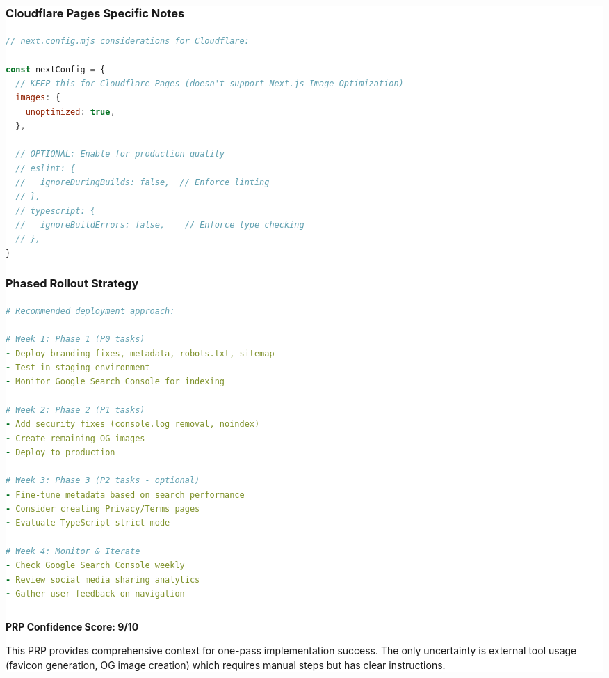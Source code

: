 ### Cloudflare Pages Specific Notes

```javascript
// next.config.mjs considerations for Cloudflare:

const nextConfig = {
  // KEEP this for Cloudflare Pages (doesn't support Next.js Image Optimization)
  images: {
    unoptimized: true,
  },

  // OPTIONAL: Enable for production quality
  // eslint: {
  //   ignoreDuringBuilds: false,  // Enforce linting
  // },
  // typescript: {
  //   ignoreBuildErrors: false,    // Enforce type checking
  // },
}
```

### Phased Rollout Strategy

```yaml
# Recommended deployment approach:

# Week 1: Phase 1 (P0 tasks)
- Deploy branding fixes, metadata, robots.txt, sitemap
- Test in staging environment
- Monitor Google Search Console for indexing

# Week 2: Phase 2 (P1 tasks)
- Add security fixes (console.log removal, noindex)
- Create remaining OG images
- Deploy to production

# Week 3: Phase 3 (P2 tasks - optional)
- Fine-tune metadata based on search performance
- Consider creating Privacy/Terms pages
- Evaluate TypeScript strict mode

# Week 4: Monitor & Iterate
- Check Google Search Console weekly
- Review social media sharing analytics
- Gather user feedback on navigation
```

---

**PRP Confidence Score: 9/10**

This PRP provides comprehensive context for one-pass implementation success. The only uncertainty is external tool usage (favicon generation, OG image creation) which requires manual steps but has clear instructions.
